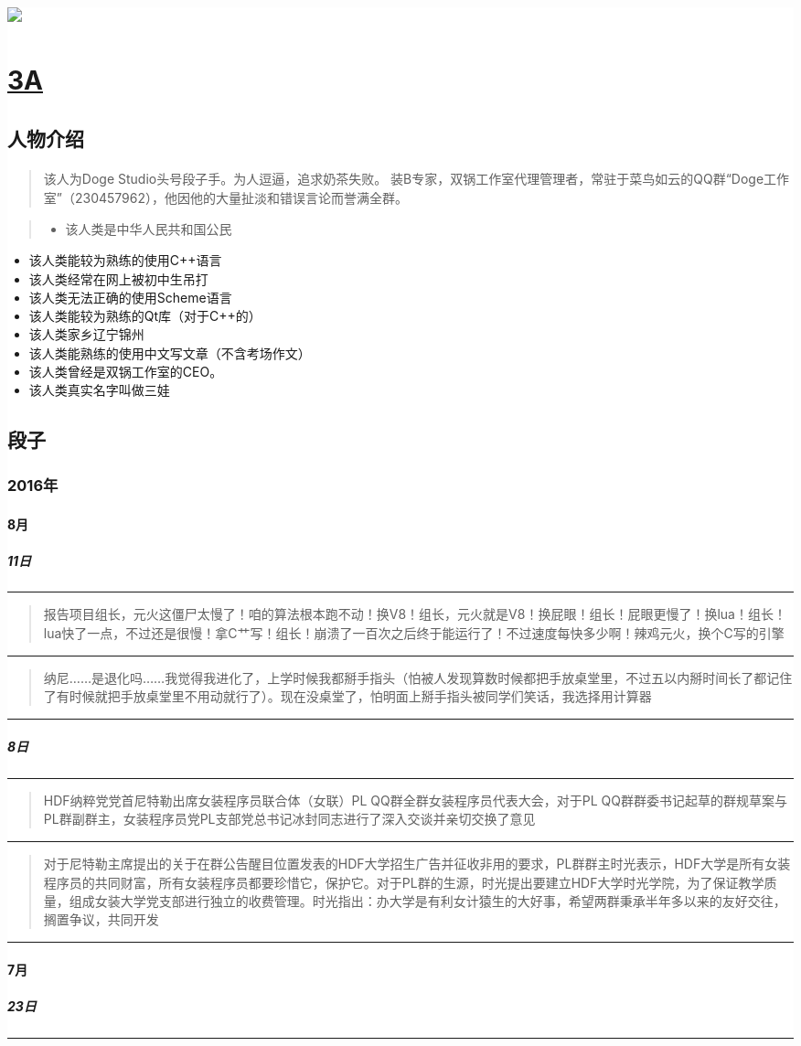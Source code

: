 ![](../icon/3A.jpg)

# [3A](https://github.com/sg-first)
## 人物介绍

> 该人为Doge Studio头号段子手。为人逗逼，追求奶茶失败。
装B专家，双锅工作室代理管理者，常驻于菜鸟如云的QQ群“Doge工作室”（230457962），他因他的大量扯淡和错误言论而誉满全群。

>+ 该人类是中华人民共和国公民
+ 该人类能较为熟练的使用C++语言
+ 该人类经常在网上被初中生吊打
+ 该人类无法正确的使用Scheme语言
+ 该人类能较为熟练的Qt库（对于C++的）
+ 该人类家乡辽宁锦州
+ 该人类能熟练的使用中文写文章（不含考场作文）
+ 该人类曾经是双锅工作室的CEO。
+ 该人类真实名字叫做三娃

## 段子

### 2016年

#### 8月

##### 11日

---
> 报告项目组长，元火这僵尸太慢了！咱的算法根本跑不动！换V8！组长，元火就是V8！换屁眼！组长！屁眼更慢了！换lua！组长！lua快了一点，不过还是很慢！拿C艹写！组长！崩溃了一百次之后终于能运行了！不过速度每快多少啊！辣鸡元火，换个C写的引擎

---
> 纳尼……是退化吗……我觉得我进化了，上学时候我都掰手指头（怕被人发现算数时候都把手放桌堂里，不过五以内掰时间长了都记住了有时候就把手放桌堂里不用动就行了）。现在没桌堂了，怕明面上掰手指头被同学们笑话，我选择用计算器

---
##### 8日

---
> HDF纳粹党党首尼特勒出席女装程序员联合体（女联）PL QQ群全群女装程序员代表大会，对于PL QQ群群委书记起草的群规草案与PL群副群主，女装程序员党PL支部党总书记冰封同志进行了深入交谈并亲切交换了意见

---
> 对于尼特勒主席提出的关于在群公告醒目位置发表的HDF大学招生广告并征收非用的要求，PL群群主时光表示，HDF大学是所有女装程序员的共同财富，所有女装程序员都要珍惜它，保护它。对于PL群的生源，时光提出要建立HDF大学时光学院，为了保证教学质量，组成女装大学党支部进行独立的收费管理。时光指出：办大学是有利女计猿生的大好事，希望两群秉承半年多以来的友好交往，搁置争议，共同开发

---
#### 7月

##### 23日

---